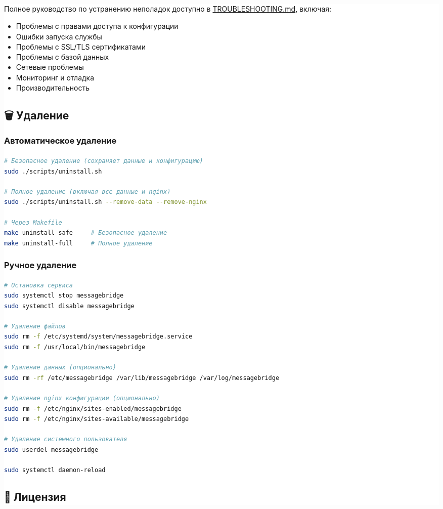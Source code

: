Полное руководство по устранению неполадок доступно в [TROUBLESHOOTING.md](TROUBLESHOOTING.md), включая:

- Проблемы с правами доступа к конфигурации
- Ошибки запуска службы  
- Проблемы с SSL/TLS сертификатами
- Проблемы с базой данных
- Сетевые проблемы
- Мониторинг и отладка
- Производительность

## 🗑️ Удаление

### Автоматическое удаление

```bash
# Безопасное удаление (сохраняет данные и конфигурацию)
sudo ./scripts/uninstall.sh

# Полное удаление (включая все данные и nginx)
sudo ./scripts/uninstall.sh --remove-data --remove-nginx

# Через Makefile
make uninstall-safe     # Безопасное удаление
make uninstall-full     # Полное удаление
```

### Ручное удаление

```bash
# Остановка сервиса
sudo systemctl stop messagebridge
sudo systemctl disable messagebridge

# Удаление файлов
sudo rm -f /etc/systemd/system/messagebridge.service
sudo rm -f /usr/local/bin/messagebridge

# Удаление данных (опционально)
sudo rm -rf /etc/messagebridge /var/lib/messagebridge /var/log/messagebridge

# Удаление nginx конфигурации (опционально)
sudo rm -f /etc/nginx/sites-enabled/messagebridge
sudo rm -f /etc/nginx/sites-available/messagebridge

# Удаление системного пользователя
sudo userdel messagebridge

sudo systemctl daemon-reload
```

## 📝 Лицензия
